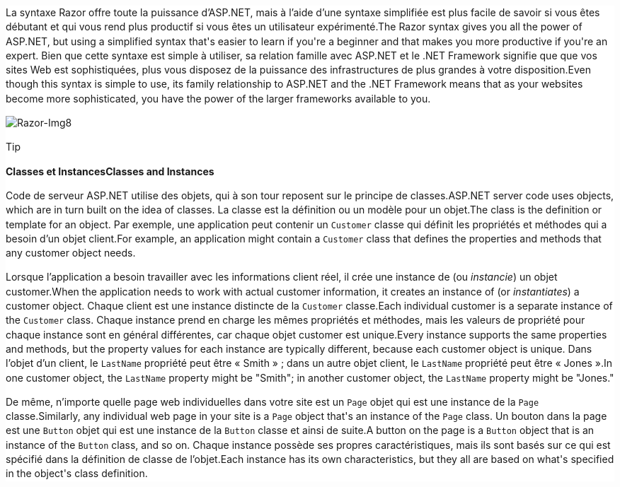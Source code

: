 <span data-ttu-id="001bb-224">La syntaxe Razor offre toute la puissance d’ASP.NET, mais à l’aide d’une syntaxe simplifiée est plus facile de savoir si vous êtes débutant et qui vous rend plus productif si vous êtes un utilisateur expérimenté.</span><span class="sxs-lookup"><span data-stu-id="001bb-224">The Razor syntax gives you all the power of ASP.NET, but using a simplified syntax that's easier to learn if you're a beginner and that makes you more productive if you're an expert.</span></span> <span data-ttu-id="001bb-225">Bien que cette syntaxe est simple à utiliser, sa relation famille avec ASP.NET et le .NET Framework signifie que que vos sites Web est sophistiquées, plus vous disposez de la puissance des infrastructures de plus grandes à votre disposition.</span><span class="sxs-lookup"><span data-stu-id="001bb-225">Even though this syntax is simple to use, its family relationship to ASP.NET and the .NET Framework means that as your websites become more sophisticated, you have the power of the larger frameworks available to you.</span></span>

![Razor-Img8](introducing-razor-syntax-c/_static/image8.jpg)

> [!TIP] 
> 
> <span data-ttu-id="001bb-227">**Classes et Instances**</span><span class="sxs-lookup"><span data-stu-id="001bb-227">**Classes and Instances**</span></span>
> 
> <span data-ttu-id="001bb-228">Code de serveur ASP.NET utilise des objets, qui à son tour reposent sur le principe de classes.</span><span class="sxs-lookup"><span data-stu-id="001bb-228">ASP.NET server code uses objects, which are in turn built on the idea of classes.</span></span> <span data-ttu-id="001bb-229">La classe est la définition ou un modèle pour un objet.</span><span class="sxs-lookup"><span data-stu-id="001bb-229">The class is the definition or template for an object.</span></span> <span data-ttu-id="001bb-230">Par exemple, une application peut contenir un `Customer` classe qui définit les propriétés et méthodes qui a besoin d’un objet client.</span><span class="sxs-lookup"><span data-stu-id="001bb-230">For example, an application might contain a `Customer` class that defines the properties and methods that any customer object needs.</span></span>
> 
> <span data-ttu-id="001bb-231">Lorsque l’application a besoin travailler avec les informations client réel, il crée une instance de (ou *instancie*) un objet customer.</span><span class="sxs-lookup"><span data-stu-id="001bb-231">When the application needs to work with actual customer information, it creates an instance of (or *instantiates*) a customer object.</span></span> <span data-ttu-id="001bb-232">Chaque client est une instance distincte de la `Customer` classe.</span><span class="sxs-lookup"><span data-stu-id="001bb-232">Each individual customer is a separate instance of the `Customer` class.</span></span> <span data-ttu-id="001bb-233">Chaque instance prend en charge les mêmes propriétés et méthodes, mais les valeurs de propriété pour chaque instance sont en général différentes, car chaque objet customer est unique.</span><span class="sxs-lookup"><span data-stu-id="001bb-233">Every instance supports the same properties and methods, but the property values for each instance are typically different, because each customer object is unique.</span></span> <span data-ttu-id="001bb-234">Dans l’objet d’un client, le `LastName` propriété peut être « Smith » ; dans un autre objet client, le `LastName` propriété peut être « Jones ».</span><span class="sxs-lookup"><span data-stu-id="001bb-234">In one customer object, the `LastName` property might be "Smith"; in another customer object, the `LastName` property might be "Jones."</span></span>
> 
> <span data-ttu-id="001bb-235">De même, n’importe quelle page web individuelles dans votre site est un `Page` objet qui est une instance de la `Page` classe.</span><span class="sxs-lookup"><span data-stu-id="001bb-235">Similarly, any individual web page in your site is a `Page` object that's an instance of the `Page` class.</span></span> <span data-ttu-id="001bb-236">Un bouton dans la page est une `Button` objet qui est une instance de la `Button` classe et ainsi de suite.</span><span class="sxs-lookup"><span data-stu-id="001bb-236">A button on the page is a `Button` object that is an instance of the `Button` class, and so on.</span></span> <span data-ttu-id="001bb-237">Chaque instance possède ses propres caractéristiques, mais ils sont basés sur ce qui est spécifié dans la définition de classe de l’objet.</span><span class="sxs-lookup"><span data-stu-id="001bb-237">Each instance has its own characteristics, but they all are based on what's specified in the object's class definition.</span></span>
